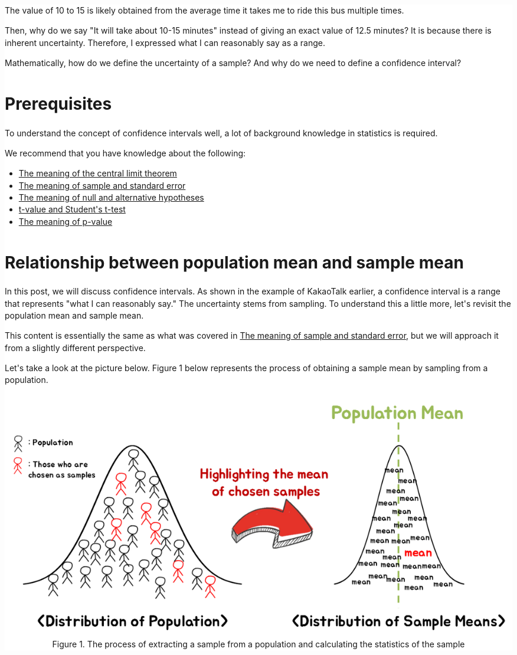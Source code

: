 The value of 10 to 15 is likely obtained from the average time it takes me to ride this bus multiple times.

Then, why do we say "It will take about 10-15 minutes" instead of giving an exact value of 12.5 minutes? It is because there is inherent uncertainty. Therefore, I expressed what I can reasonably say as a range.

Mathematically, how do we define the uncertainty of a sample? And why do we need to define a confidence interval?

# Prerequisites

To understand the concept of confidence intervals well, a lot of background knowledge in statistics is required.

We recommend that you have knowledge about the following:

* [The meaning of the central limit theorem](https://angeloyeo.github.io/2020/09/15/CLT_meaning_en.html)
* [The meaning of sample and standard error](https://angeloyeo.github.io/2020/02/12/standard_error_en.html)
* [The meaning of null and alternative hypotheses](https://angeloyeo.github.io/2020/03/25/hypothesis_en.html)
* [t-value and Student's t-test](https://angeloyeo.github.io/2020/02/13/Students_t_test_en.html)
* [The meaning of p-value](https://angeloyeo.github.io/2020/03/29/p_value_en.html)

# Relationship between population mean and sample mean

In this post, we will discuss confidence intervals. As shown in the example of KakaoTalk earlier, a confidence interval is a range that represents "what I can reasonably say." The uncertainty stems from sampling. To understand this a little more, let's revisit the population mean and sample mean.

This content is essentially the same as what was covered in [The meaning of sample and standard error](https://angeloyeo.github.io/2020/02/12/standard_error_en.html), but we will approach it from a slightly different perspective.

Let's take a look at the picture below. Figure 1 below represents the process of obtaining a sample mean by sampling from a population.

<p align = "center">
  <img  src = "https://raw.githubusercontent.com/angeloyeo/angeloyeo.github.io/master/pics/2021-01-05-confidence_interval/pic1_en.png">
  <br>
  Figure 1. The process of extracting a sample from a population and calculating the statistics of the sample